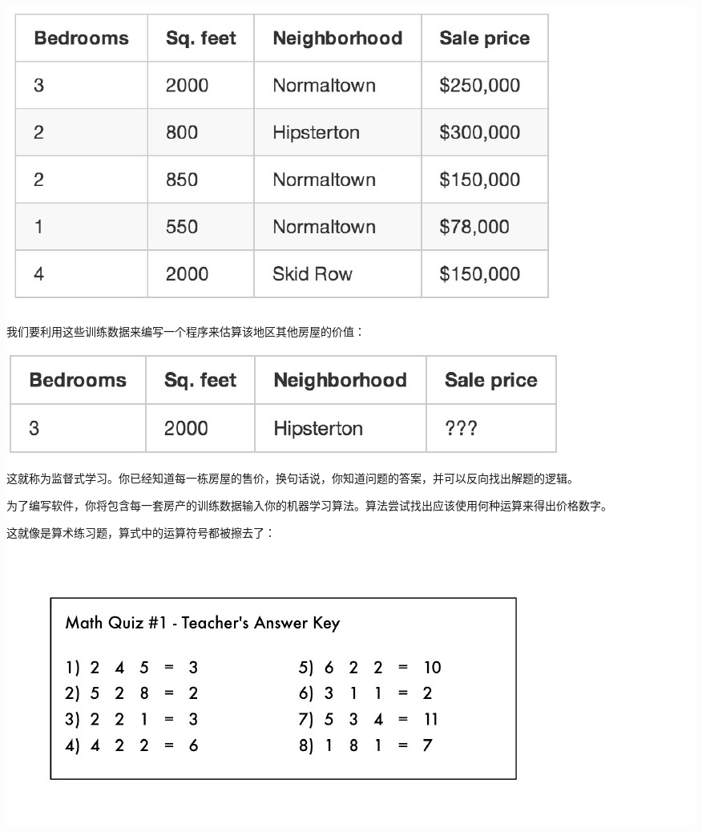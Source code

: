 ![mlg2](./_resources/mlg2.jpg)

我们要利用这些训练数据来编写一个程序来估算该地区其他房屋的价值：

![mlg3](./_resources/mlg3.jpg)

这就称为监督式学习。你已经知道每一栋房屋的售价，换句话说，你知道问题的答案，并可以反向找出解题的逻辑。

为了编写软件，你将包含每一套房产的训练数据输入你的机器学习算法。算法尝试找出应该使用何种运算来得出价格数字。

这就像是算术练习题，算式中的运算符号都被擦去了：

![mlg4](./_resources/mlg4.jpg)
